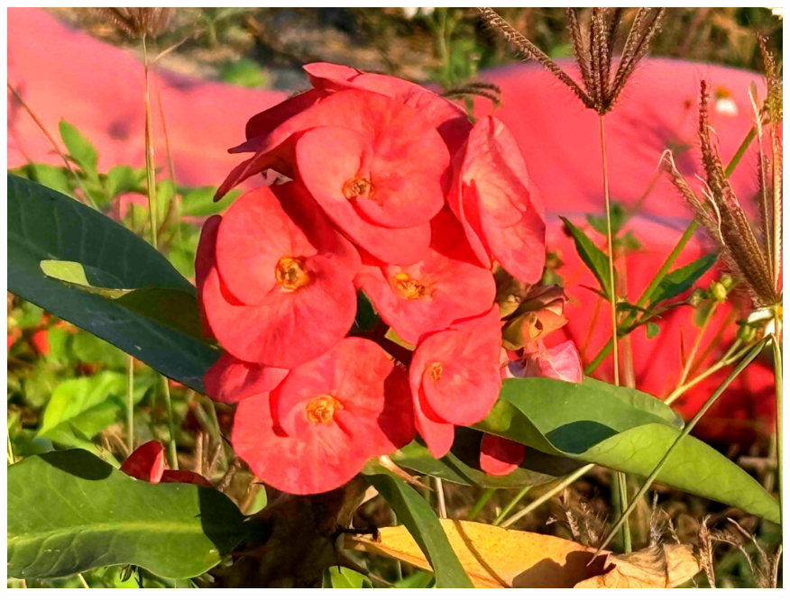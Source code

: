<a href="20241230_017.JPG" target="_blank"><img src="20241230_017.JPG" alt="サンプル画像" width="900" /></a>